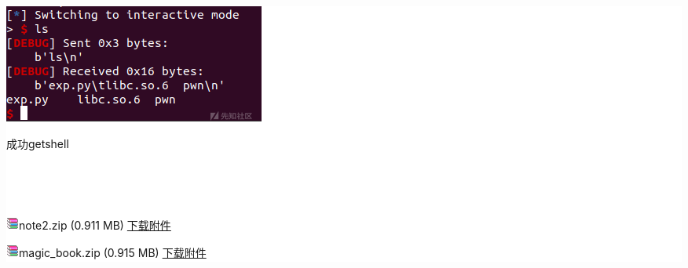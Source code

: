 [![](assets/1700186924-6fe35820fb41302881c6c8a0242fb1aa.png)](https://xzfile.aliyuncs.com/media/upload/picture/20231116163111-7fa25582-845a-1.png)

成功getshell

‍

‍

![](assets/1700186924-c1a690c3008373b105f447e452f0cfec.gif)note2.zip (0.911 MB) [下载附件](https://xzfile.aliyuncs.com/upload/affix/20231116163140-90780d7a-845a-1.zip)

![](assets/1700186924-c1a690c3008373b105f447e452f0cfec.gif)magic\_book.zip (0.915 MB) [下载附件](https://xzfile.aliyuncs.com/upload/affix/20231116163147-94b21700-845a-1.zip)
